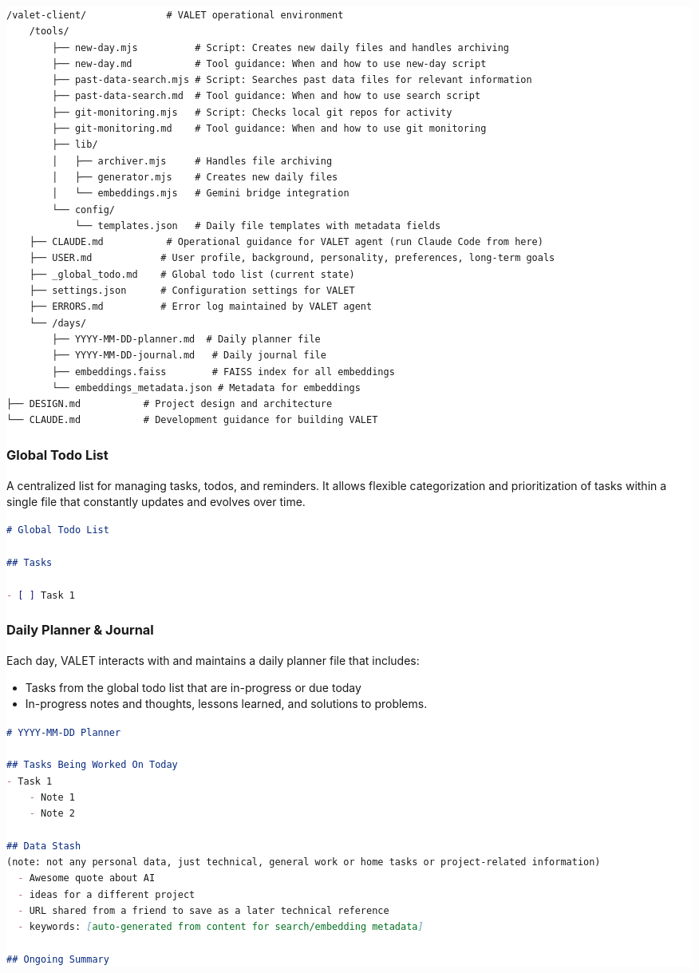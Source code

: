 ```
/valet-client/              # VALET operational environment
    /tools/
        ├── new-day.mjs          # Script: Creates new daily files and handles archiving
        ├── new-day.md           # Tool guidance: When and how to use new-day script
        ├── past-data-search.mjs # Script: Searches past data files for relevant information
        ├── past-data-search.md  # Tool guidance: When and how to use search script
        ├── git-monitoring.mjs   # Script: Checks local git repos for activity
        ├── git-monitoring.md    # Tool guidance: When and how to use git monitoring
        ├── lib/
        │   ├── archiver.mjs     # Handles file archiving
        │   ├── generator.mjs    # Creates new daily files
        │   └── embeddings.mjs   # Gemini bridge integration
        └── config/
            └── templates.json   # Daily file templates with metadata fields
    ├── CLAUDE.md           # Operational guidance for VALET agent (run Claude Code from here)
    ├── USER.md            # User profile, background, personality, preferences, long-term goals
    ├── _global_todo.md    # Global todo list (current state)
    ├── settings.json      # Configuration settings for VALET
    ├── ERRORS.md          # Error log maintained by VALET agent
    └── /days/
        ├── YYYY-MM-DD-planner.md  # Daily planner file
        ├── YYYY-MM-DD-journal.md   # Daily journal file
        ├── embeddings.faiss        # FAISS index for all embeddings
        └── embeddings_metadata.json # Metadata for embeddings
├── DESIGN.md           # Project design and architecture
└── CLAUDE.md           # Development guidance for building VALET
```

### Global Todo List

A centralized list for managing tasks, todos, and reminders. It allows flexible categorization and prioritization of tasks
within a single file that constantly updates and evolves over time.

```markdown
# Global Todo List

## Tasks

- [ ] Task 1
```

### Daily Planner & Journal

Each day, VALET interacts with and maintains a daily planner file that includes:
- Tasks from the global todo list that are in-progress or due today
- In-progress notes and thoughts, lessons learned, and solutions to problems.

```markdown
# YYYY-MM-DD Planner

## Tasks Being Worked On Today
- Task 1
    - Note 1
    - Note 2

## Data Stash    
(note: not any personal data, just technical, general work or home tasks or project-related information)
  - Awesome quote about AI 
  - ideas for a different project
  - URL shared from a friend to save as a later technical reference
  - keywords: [auto-generated from content for search/embedding metadata]

## Ongoing Summary
```